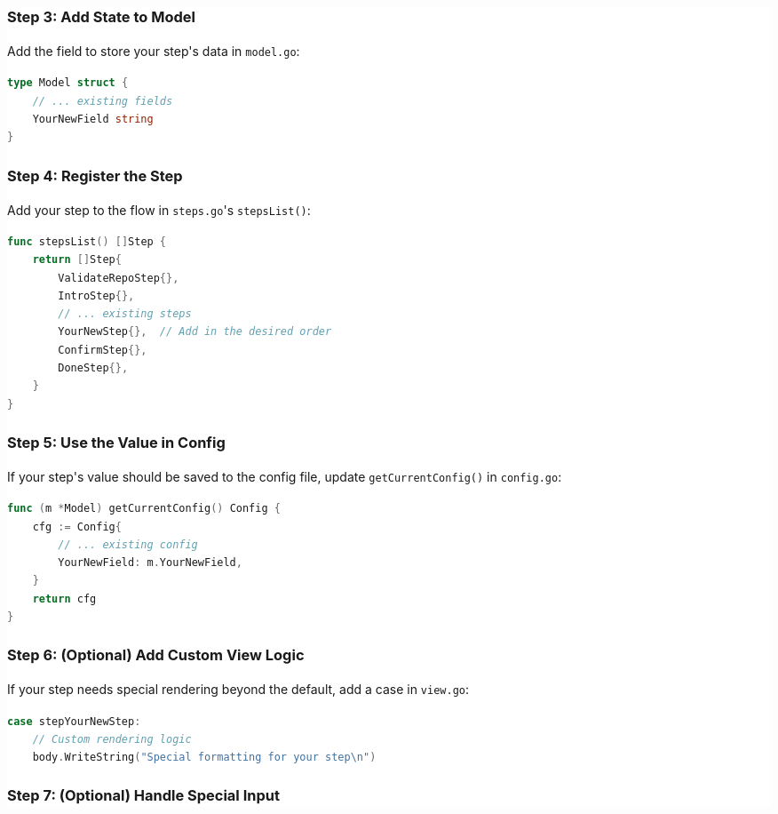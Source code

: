 ### Step 3: Add State to Model

Add the field to store your step's data in `model.go`:

```go
type Model struct {
    // ... existing fields
    YourNewField string
}
```

### Step 4: Register the Step

Add your step to the flow in `steps.go`'s `stepsList()`:

```go
func stepsList() []Step {
    return []Step{
        ValidateRepoStep{},
        IntroStep{},
        // ... existing steps
        YourNewStep{},  // Add in the desired order
        ConfirmStep{},
        DoneStep{},
    }
}
```

### Step 5: Use the Value in Config

If your step's value should be saved to the config file, update `getCurrentConfig()` in `config.go`:

```go
func (m *Model) getCurrentConfig() Config {
    cfg := Config{
        // ... existing config
        YourNewField: m.YourNewField,
    }
    return cfg
}
```

### Step 6: (Optional) Add Custom View Logic

If your step needs special rendering beyond the default, add a case in `view.go`:

```go
case stepYourNewStep:
    // Custom rendering logic
    body.WriteString("Special formatting for your step\n")
```

### Step 7: (Optional) Handle Special Input
